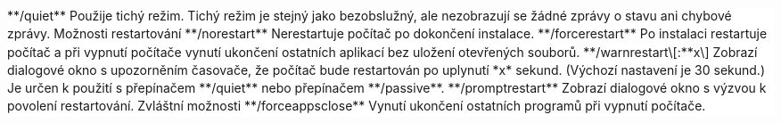 </td>
</tr>
<tr>
<td style="border:1px solid black;">
**/quiet**
</td>
<td style="border:1px solid black;">
Použije tichý režim. Tichý režim je stejný jako bezobslužný, ale nezobrazují se žádné zprávy o stavu ani chybové zprávy.
</td>
</tr>
<tr>
<th colspan="2">
Možnosti restartování
</th>
</tr>
<tr class="alternateRow">
<td style="border:1px solid black;">
**/norestart**
</td>
<td style="border:1px solid black;">
Nerestartuje počítač po dokončení instalace.
</td>
</tr>
<tr>
<td style="border:1px solid black;">
**/forcerestart**
</td>
<td style="border:1px solid black;">
Po instalaci restartuje počítač a při vypnutí počítače vynutí ukončení ostatních aplikací bez uložení otevřených souborů.
</td>
</tr>
<tr class="alternateRow">
<td style="border:1px solid black;">
**/warnrestart\[:**x\]
</td>
<td style="border:1px solid black;">
Zobrazí dialogové okno s upozorněním časovače, že počítač bude restartován po uplynutí *x* sekund. (Výchozí nastavení je 30 sekund.) Je určen k použití s přepínačem **/quiet** nebo přepínačem **/passive**.
</td>
</tr>
<tr>
<td style="border:1px solid black;">
**/promptrestart**
</td>
<td style="border:1px solid black;">
Zobrazí dialogové okno s výzvou k povolení restartování.
</td>
</tr>
<tr>
<th colspan="2">
Zvláštní možnosti
</th>
</tr>
<tr class="alternateRow">
<td style="border:1px solid black;">
**/forceappsclose**
</td>
<td style="border:1px solid black;">
Vynutí ukončení ostatních programů při vypnutí počítače.
</td>
</tr>